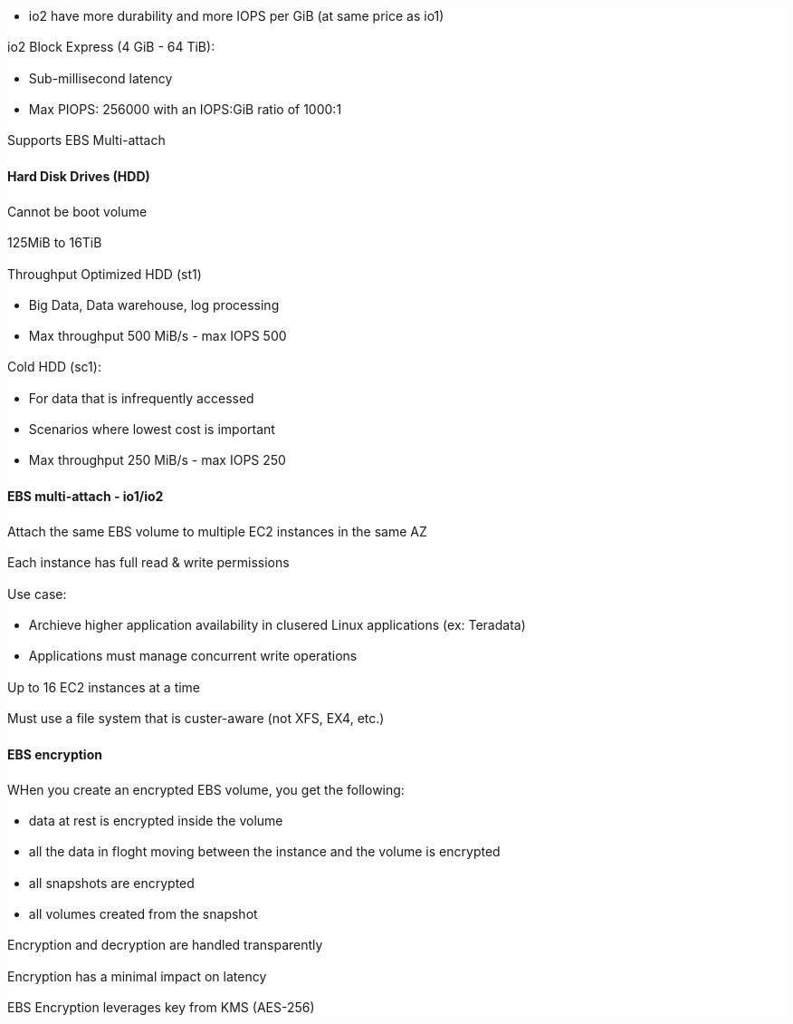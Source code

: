 - io2 have more durability and more IOPS per GiB (at same price as io1)

io2 Block Express (4 GiB - 64 TiB):

- Sub-millisecond latency

- Max PIOPS: 256000 with an IOPS:GiB ratio of 1000:1

Supports EBS Multi-attach

#### Hard Disk Drives (HDD)

Cannot be boot volume

125MiB to 16TiB

Throughput Optimized HDD (st1)

- Big Data, Data warehouse, log processing

- Max throughput 500 MiB/s - max IOPS 500

Cold HDD (sc1):

- For data that is infrequently accessed

- Scenarios where lowest cost is important

- Max throughput 250 MiB/s - max IOPS 250

#### EBS multi-attach - io1/io2

Attach the same EBS volume to multiple EC2 instances in the same AZ

Each instance has full read & write permissions

Use case:

- Archieve higher application availability in clusered Linux applications (ex: Teradata)

- Applications must manage concurrent write operations

Up to 16 EC2 instances at a time

Must use a file system that is custer-aware (not XFS, EX4, etc.)

#### EBS encryption

WHen you create an encrypted EBS volume, you get the following:

- data at rest is encrypted inside the volume

- all the data in floght moving between the instance and the volume is encrypted

- all snapshots are encrypted

- all volumes created from the snapshot

Encryption and decryption are handled transparently

Encryption has a minimal impact on latency

EBS Encryption leverages key from KMS (AES-256)
